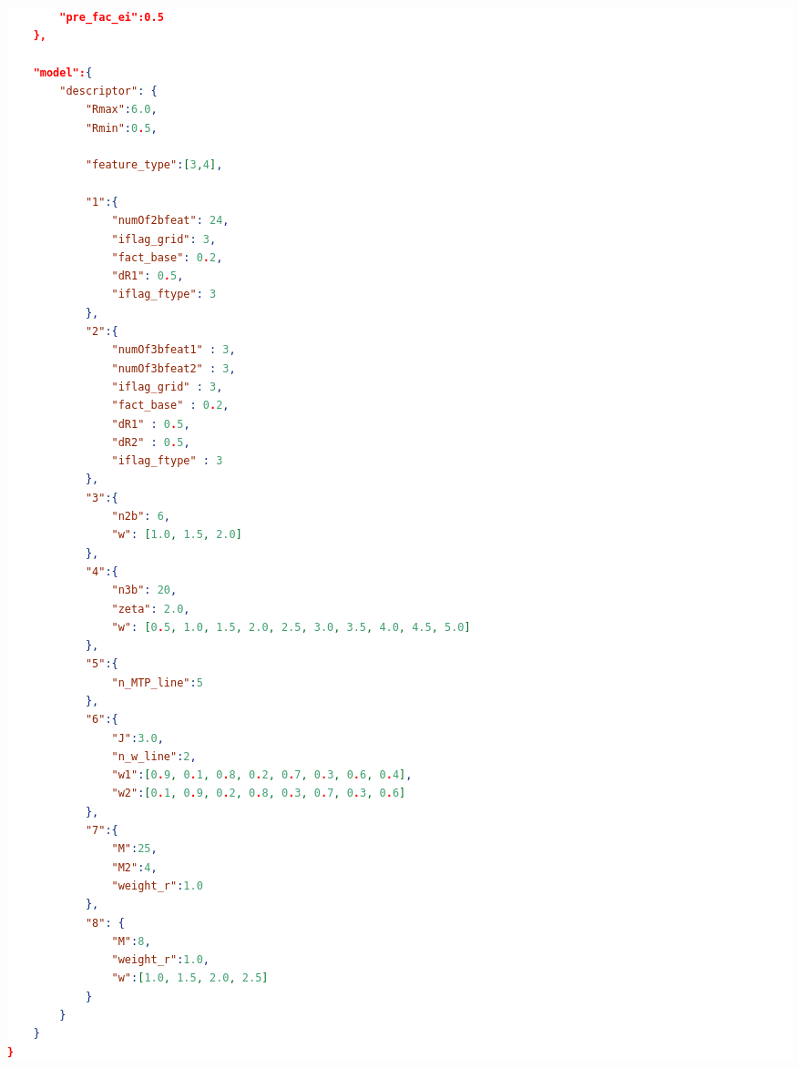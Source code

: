 ```json
        "pre_fac_ei":0.5        
    },
    
    "model":{
        "descriptor": {
            "Rmax":6.0, 
            "Rmin":0.5,
            
            "feature_type":[3,4],
            
            "1":{
                "numOf2bfeat": 24,
                "iflag_grid": 3,
                "fact_base": 0.2,
                "dR1": 0.5,
                "iflag_ftype": 3
            },
            "2":{
                "numOf3bfeat1" : 3,
                "numOf3bfeat2" : 3,
                "iflag_grid" : 3,
                "fact_base" : 0.2,
                "dR1" : 0.5,
                "dR2" : 0.5,
                "iflag_ftype" : 3
            },
            "3":{
                "n2b": 6,
                "w": [1.0, 1.5, 2.0]
            },
            "4":{
                "n3b": 20,
                "zeta": 2.0,
                "w": [0.5, 1.0, 1.5, 2.0, 2.5, 3.0, 3.5, 4.0, 4.5, 5.0]
            },
            "5":{
                "n_MTP_line":5
            },
            "6":{
                "J":3.0,
                "n_w_line":2,
                "w1":[0.9, 0.1, 0.8, 0.2, 0.7, 0.3, 0.6, 0.4],
                "w2":[0.1, 0.9, 0.2, 0.8, 0.3, 0.7, 0.3, 0.6]
            },
            "7":{
                "M":25,
                "M2":4,
                "weight_r":1.0
            },
            "8": {
                "M":8,
                "weight_r":1.0,
                "w":[1.0, 1.5, 2.0, 2.5]
            }
        }
    }
}

```
